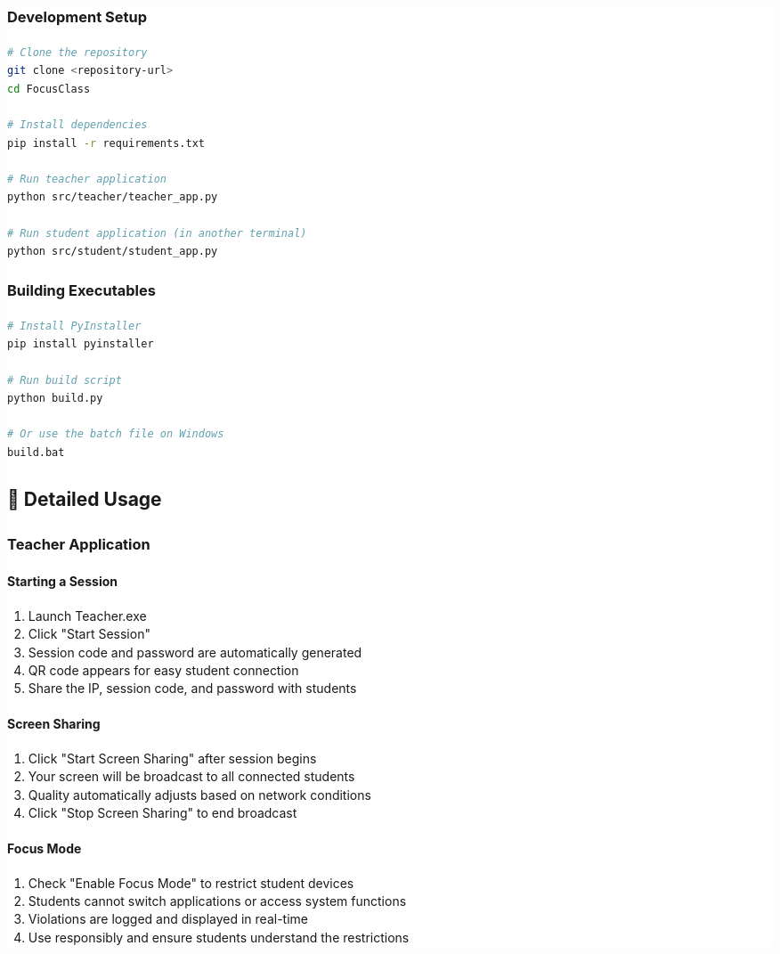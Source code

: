 ### Development Setup
```bash
# Clone the repository
git clone <repository-url>
cd FocusClass

# Install dependencies
pip install -r requirements.txt

# Run teacher application
python src/teacher/teacher_app.py

# Run student application (in another terminal)
python src/student/student_app.py
```

### Building Executables
```bash
# Install PyInstaller
pip install pyinstaller

# Run build script
python build.py

# Or use the batch file on Windows
build.bat
```

## 📖 Detailed Usage

### Teacher Application

#### Starting a Session
1. Launch Teacher.exe
2. Click "Start Session"
3. Session code and password are automatically generated
4. QR code appears for easy student connection
5. Share the IP, session code, and password with students

#### Screen Sharing
1. Click "Start Screen Sharing" after session begins
2. Your screen will be broadcast to all connected students
3. Quality automatically adjusts based on network conditions
4. Click "Stop Screen Sharing" to end broadcast

#### Focus Mode
1. Check "Enable Focus Mode" to restrict student devices
2. Students cannot switch applications or access system functions
3. Violations are logged and displayed in real-time
4. Use responsibly and ensure students understand the restrictions
